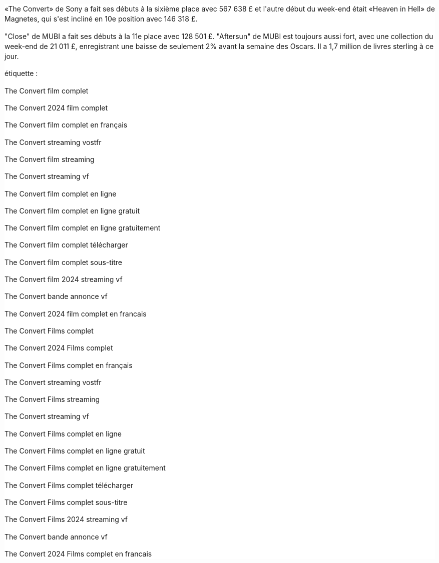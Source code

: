 «The Convert» de Sony a fait ses débuts à la sixième place avec 567 638 £ et l'autre début du week-end était «Heaven in Hell» de Magnetes, qui s'est incliné en 10e position avec 146 318 £.

"Close" de MUBI a fait ses débuts à la 11e place avec 128 501 £. "Aftersun" de MUBI est toujours aussi fort, avec une collection du week-end de 21 011 £, enregistrant une baisse de seulement 2% avant la semaine des Oscars. Il a 1,7 million de livres sterling à ce jour.

étiquette :

The Convert film complet

The Convert 2024 film complet

The Convert film complet en français

The Convert streaming vostfr

The Convert film streaming

The Convert streaming vf

The Convert film complet en ligne

The Convert film complet en ligne gratuit

The Convert film complet en ligne gratuitement

The Convert film complet télécharger

The Convert film complet sous-titre

The Convert film 2024 streaming vf

The Convert bande annonce vf

The Convert 2024 film complet en francais

The Convert Films complet

The Convert 2024 Films complet

The Convert Films complet en français

The Convert streaming vostfr

The Convert Films streaming

The Convert streaming vf

The Convert Films complet en ligne

The Convert Films complet en ligne gratuit

The Convert Films complet en ligne gratuitement

The Convert Films complet télécharger

The Convert Films complet sous-titre

The Convert Films 2024 streaming vf

The Convert bande annonce vf

The Convert 2024 Films complet en francais
